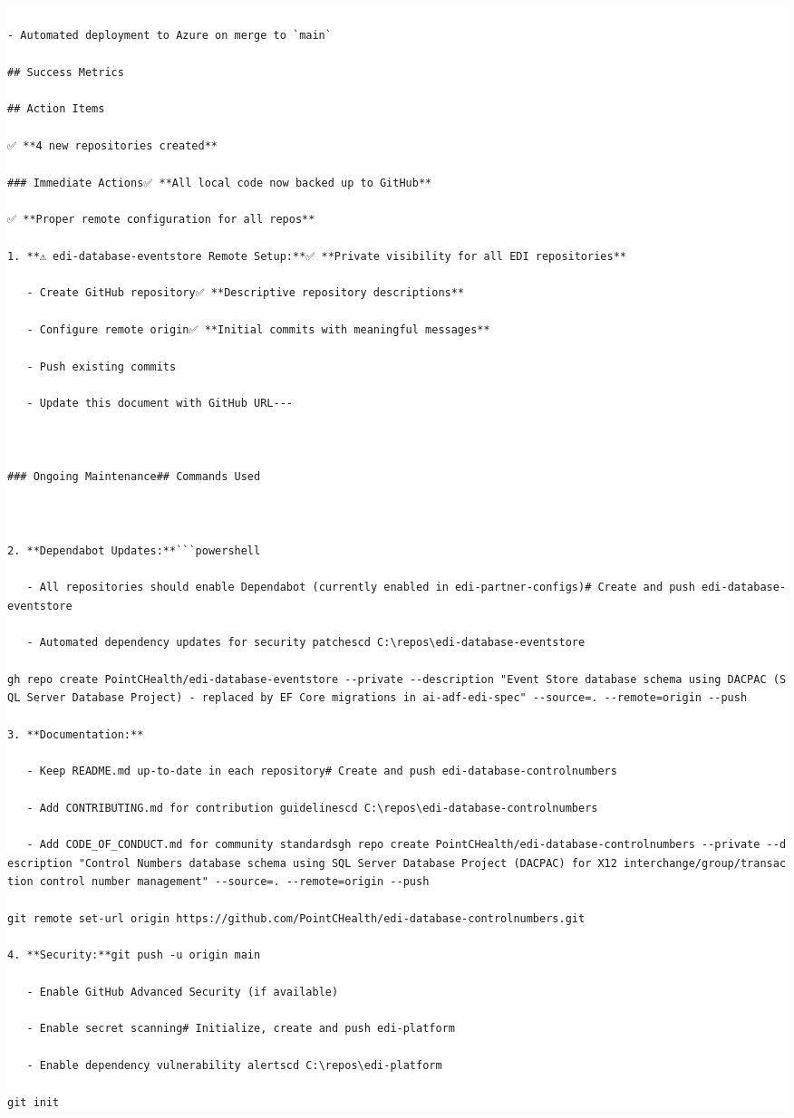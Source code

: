 ```

- Automated deployment to Azure on merge to `main`

## Success Metrics

## Action Items

✅ **4 new repositories created**  

### Immediate Actions✅ **All local code now backed up to GitHub**  

✅ **Proper remote configuration for all repos**  

1. **⚠️ edi-database-eventstore Remote Setup:**✅ **Private visibility for all EDI repositories**  

   - Create GitHub repository✅ **Descriptive repository descriptions**  

   - Configure remote origin✅ **Initial commits with meaningful messages**  

   - Push existing commits

   - Update this document with GitHub URL---



### Ongoing Maintenance## Commands Used



2. **Dependabot Updates:**```powershell

   - All repositories should enable Dependabot (currently enabled in edi-partner-configs)# Create and push edi-database-eventstore

   - Automated dependency updates for security patchescd C:\repos\edi-database-eventstore

gh repo create PointCHealth/edi-database-eventstore --private --description "Event Store database schema using DACPAC (SQL Server Database Project) - replaced by EF Core migrations in ai-adf-edi-spec" --source=. --remote=origin --push

3. **Documentation:**

   - Keep README.md up-to-date in each repository# Create and push edi-database-controlnumbers

   - Add CONTRIBUTING.md for contribution guidelinescd C:\repos\edi-database-controlnumbers

   - Add CODE_OF_CONDUCT.md for community standardsgh repo create PointCHealth/edi-database-controlnumbers --private --description "Control Numbers database schema using SQL Server Database Project (DACPAC) for X12 interchange/group/transaction control number management" --source=. --remote=origin --push

git remote set-url origin https://github.com/PointCHealth/edi-database-controlnumbers.git

4. **Security:**git push -u origin main

   - Enable GitHub Advanced Security (if available)

   - Enable secret scanning# Initialize, create and push edi-platform

   - Enable dependency vulnerability alertscd C:\repos\edi-platform

git init

```